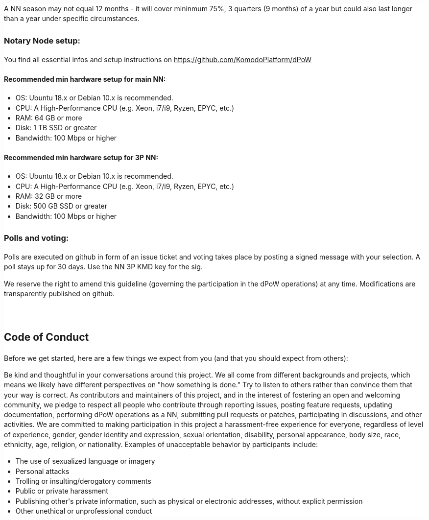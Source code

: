 A NN season may not equal 12 months - it will cover mininmum 75%, 3 quarters (9 months) of a year but could also last longer than a year under specific circumstances. 

### Notary Node setup:

You find all essential infos and setup instructions on https://github.com/KomodoPlatform/dPoW

#### Recommended min hardware setup for main NN: 
 
- OS: Ubuntu 18.x or Debian 10.x is recommended.
- CPU: A High-Performance CPU (e.g. Xeon, i7/i9, Ryzen, EPYC, etc.)
- RAM: 64 GB or more
- Disk: 1 TB SSD or greater
- Bandwidth: 100 Mbps or higher

#### Recommended min hardware setup for 3P NN: 
 
- OS: Ubuntu 18.x or Debian 10.x is recommended.
- CPU: A High-Performance CPU (e.g. Xeon, i7/i9, Ryzen, EPYC, etc.)
- RAM: 32 GB or more
- Disk: 500 GB SSD or greater
- Bandwidth: 100 Mbps or higher

### Polls and voting:

Polls are executed on github in form of an issue ticket and voting takes place by posting a signed message with your selection. A poll stays up for 30 days. Use the NN 3P KMD key for the sig. 


We reserve the right to amend this guideline (governing the participation in the dPoW operations) at any time. Modifications are transparently published on github. 

<br>

## Code of Conduct

Before we get started, here are a few things we expect from you (and that you should expect from others):

Be kind and thoughtful in your conversations around this project. We all come from different backgrounds and projects, which means we likely have different perspectives on "how something is done." Try to listen to others rather than convince them that your way is correct.
As contributors and maintainers of this project, and in the interest of fostering an open and welcoming community, we pledge to respect all people who contribute through reporting issues, posting feature requests, updating documentation, performing dPoW operations as a NN, submitting pull requests or patches, participating in discussions, and other activities.
We are committed to making participation in this project a harassment-free experience for everyone, regardless of level of experience, gender, gender identity and expression, sexual orientation, disability, personal appearance, body size, race, ethnicity, age, religion, or nationality.
Examples of unacceptable behavior by participants include:

* The use of sexualized language or imagery
* Personal attacks
* Trolling or insulting/derogatory comments
* Public or private harassment
* Publishing other's private information, such as physical or electronic
  addresses, without explicit permission
* Other unethical or unprofessional conduct
